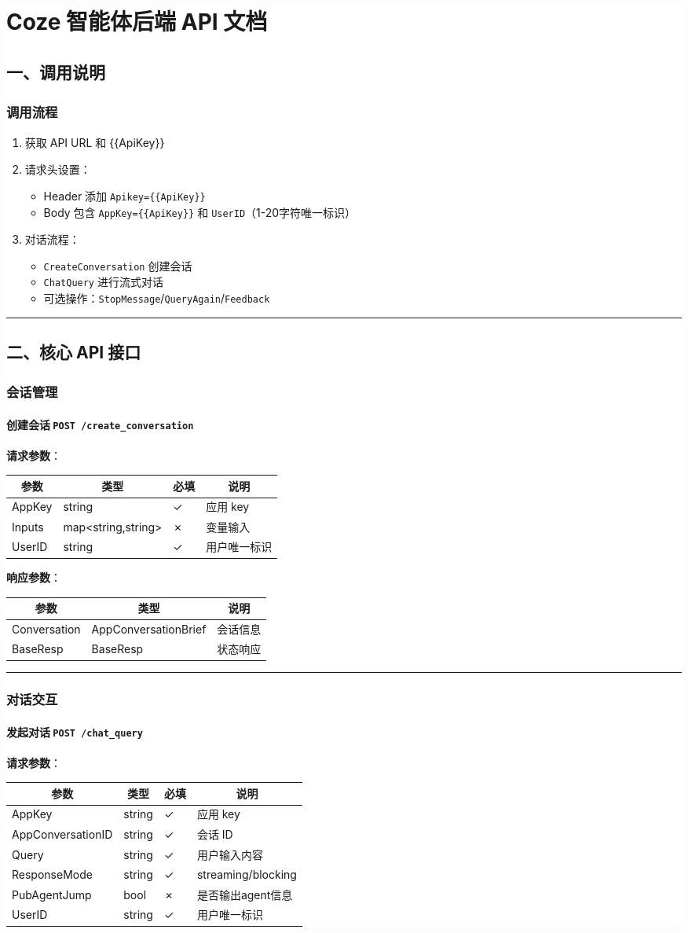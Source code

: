 # Coze 智能体后端 API 文档

## 一、调用说明

### 调用流程

1. 获取 API URL 和 {{ApiKey}}

2. 请求头设置：
   - Header 添加 `Apikey={{ApiKey}}`
   - Body 包含 `AppKey={{ApiKey}}` 和 `UserID`（1-20字符唯一标识）

3. 对话流程：
   - `CreateConversation` 创建会话
   - `ChatQuery` 进行流式对话
   - 可选操作：`StopMessage`/`QueryAgain`/`Feedback`

---

## 二、核心 API 接口

### 会话管理

#### 创建会话 `POST /create_conversation`

**请求参数**：

| 参数    | 类型               | 必填 | 说明               |
|---------|--------------------|------|--------------------|
| AppKey  | string             | ✓    | 应用 key           |
| Inputs  | map<string,string> | ✗    | 变量输入           |
| UserID  | string             | ✓    | 用户唯一标识       |

**响应参数**：

| 参数          | 类型                     | 说明       |
|---------------|--------------------------|------------|
| Conversation  | AppConversationBrief     | 会话信息   |
| BaseResp      | BaseResp                 | 状态响应   |

---

### 对话交互

#### 发起对话 `POST /chat_query`

**请求参数**：

| 参数                | 类型             | 必填 | 说明                      |
|---------------------|------------------|------|---------------------------|
| AppKey              | string           | ✓    | 应用 key                  |
| AppConversationID   | string           | ✓    | 会话 ID                   |
| Query               | string           | ✓    | 用户输入内容              |
| ResponseMode        | string           | ✓    | streaming/blocking       |
| PubAgentJump        | bool             | ✗    | 是否输出agent信息         |
| UserID              | string           | ✓    | 用户唯一标识              |
